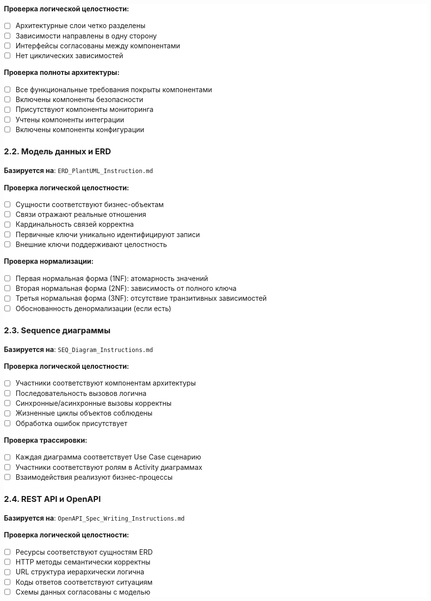 **Проверка логической целостности:**
- [ ] Архитектурные слои четко разделены
- [ ] Зависимости направлены в одну сторону
- [ ] Интерфейсы согласованы между компонентами
- [ ] Нет циклических зависимостей

**Проверка полноты архитектуры:**
- [ ] Все функциональные требования покрыты компонентами
- [ ] Включены компоненты безопасности
- [ ] Присутствуют компоненты мониторинга
- [ ] Учтены компоненты интеграции
- [ ] Включены компоненты конфигурации

### 2.2. Модель данных и ERD
**Базируется на**: `ERD_PlantUML_Instruction.md`

**Проверка логической целостности:**
- [ ] Сущности соответствуют бизнес-объектам
- [ ] Связи отражают реальные отношения
- [ ] Кардинальность связей корректна
- [ ] Первичные ключи уникально идентифицируют записи
- [ ] Внешние ключи поддерживают целостность

**Проверка нормализации:**
- [ ] Первая нормальная форма (1NF): атомарность значений
- [ ] Вторая нормальная форма (2NF): зависимость от полного ключа
- [ ] Третья нормальная форма (3NF): отсутствие транзитивных зависимостей
- [ ] Обоснованность денормализации (если есть)

### 2.3. Sequence диаграммы
**Базируется на**: `SEQ_Diagram_Instructions.md`

**Проверка логической целостности:**
- [ ] Участники соответствуют компонентам архитектуры
- [ ] Последовательность вызовов логична
- [ ] Синхронные/асинхронные вызовы корректны
- [ ] Жизненные циклы объектов соблюдены
- [ ] Обработка ошибок присутствует

**Проверка трассировки:**
- [ ] Каждая диаграмма соответствует Use Case сценарию
- [ ] Участники соответствуют ролям в Activity диаграммах
- [ ] Взаимодействия реализуют бизнес-процессы

### 2.4. REST API и OpenAPI
**Базируется на**: `OpenAPI_Spec_Writing_Instructions.md`

**Проверка логической целостности:**
- [ ] Ресурсы соответствуют сущностям ERD
- [ ] HTTP методы семантически корректны
- [ ] URL структура иерархически логична
- [ ] Коды ответов соответствуют ситуациям
- [ ] Схемы данных согласованы с моделью
